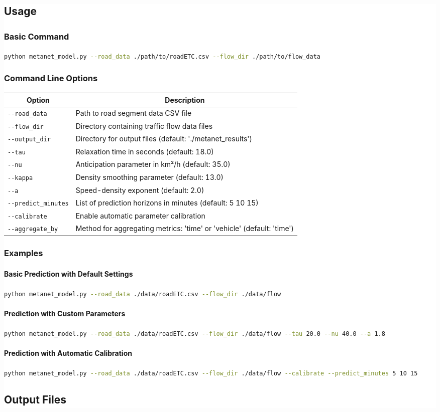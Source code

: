 ## Usage

### Basic Command

```bash
python metanet_model.py --road_data ./path/to/roadETC.csv --flow_dir ./path/to/flow_data
```

### Command Line Options

| Option | Description |
|--------|-------------|
| `--road_data` | Path to road segment data CSV file |
| `--flow_dir` | Directory containing traffic flow data files |
| `--output_dir` | Directory for output files (default: './metanet_results') |
| `--tau` | Relaxation time in seconds (default: 18.0) |
| `--nu` | Anticipation parameter in km²/h (default: 35.0) |
| `--kappa` | Density smoothing parameter (default: 13.0) |
| `--a` | Speed-density exponent (default: 2.0) |
| `--predict_minutes` | List of prediction horizons in minutes (default: 5 10 15) |
| `--calibrate` | Enable automatic parameter calibration |
| `--aggregate_by` | Method for aggregating metrics: 'time' or 'vehicle' (default: 'time') |

### Examples

#### Basic Prediction with Default Settings

```bash
python metanet_model.py --road_data ./data/roadETC.csv --flow_dir ./data/flow
```

#### Prediction with Custom Parameters

```bash
python metanet_model.py --road_data ./data/roadETC.csv --flow_dir ./data/flow --tau 20.0 --nu 40.0 --a 1.8
```

#### Prediction with Automatic Calibration

```bash
python metanet_model.py --road_data ./data/roadETC.csv --flow_dir ./data/flow --calibrate --predict_minutes 5 10 15
```

## Output Files
